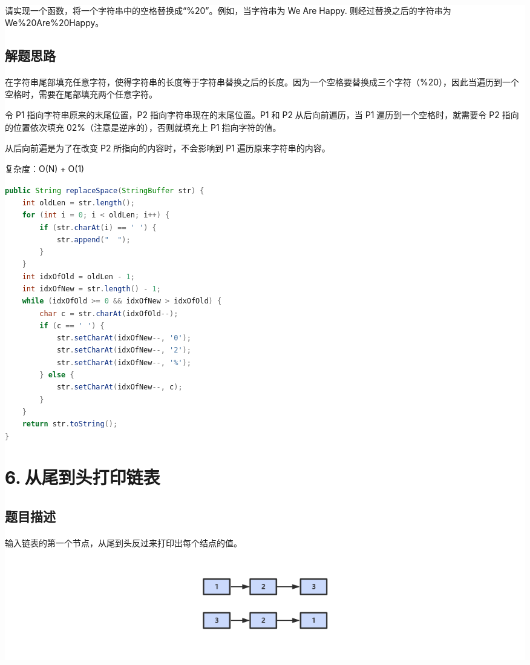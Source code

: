 请实现一个函数，将一个字符串中的空格替换成“%20”。例如，当字符串为 We Are Happy. 则经过替换之后的字符串为 We%20Are%20Happy。

## 解题思路

在字符串尾部填充任意字符，使得字符串的长度等于字符串替换之后的长度。因为一个空格要替换成三个字符（%20），因此当遍历到一个空格时，需要在尾部填充两个任意字符。

令 P1 指向字符串原来的末尾位置，P2 指向字符串现在的末尾位置。P1 和 P2 从后向前遍历，当 P1 遍历到一个空格时，就需要令 P2 指向的位置依次填充 02%（注意是逆序的），否则就填充上 P1 指向字符的值。

从后向前遍是为了在改变 P2 所指向的内容时，不会影响到 P1 遍历原来字符串的内容。

复杂度：O(N) + O(1)

```java
public String replaceSpace(StringBuffer str) {
    int oldLen = str.length();
    for (int i = 0; i < oldLen; i++) {
        if (str.charAt(i) == ' ') {
            str.append("  ");
        }
    }
    int idxOfOld = oldLen - 1;
    int idxOfNew = str.length() - 1;
    while (idxOfOld >= 0 && idxOfNew > idxOfOld) {
        char c = str.charAt(idxOfOld--);
        if (c == ' ') {
            str.setCharAt(idxOfNew--, '0');
            str.setCharAt(idxOfNew--, '2');
            str.setCharAt(idxOfNew--, '%');
        } else {
            str.setCharAt(idxOfNew--, c);
        }
    }
    return str.toString();
}
```

# 6. 从尾到头打印链表

## 题目描述

输入链表的第一个节点，从尾到头反过来打印出每个结点的值。

<div align="center"> <img src="../pics//d99dc9e2-197c-4085-813d-7195da1c6762.png" width="300"/> </div><br>
